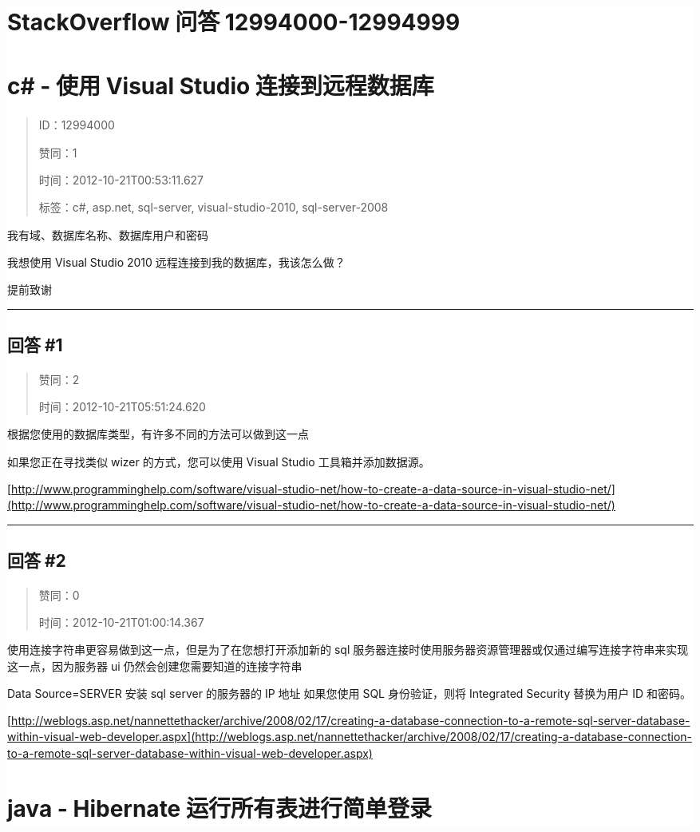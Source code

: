 # StackOverflow 问答 12994000-12994999

# c# - 使用 Visual Studio 连接到远程数据库

> ID：12994000
> 
> 赞同：1
> 
> 时间：2012-10-21T00:53:11.627
> 
> 标签：c#, asp.net, sql-server, visual-studio-2010, sql-server-2008

我有域、数据库名称、数据库用户和密码

我想使用 Visual Studio 2010 远程连接到我的数据库，我该怎么做？

提前致谢

* * *

## 回答 #1

> 赞同：2
> 
> 时间：2012-10-21T05:51:24.620

根据您使用的数据库类型，有许多不同的方法可以做到这一点

如果您正在寻找类似 wizer 的方式，您可以使用 Visual Studio 工具箱并添加数据源。

[http://www.programminghelp.com/software/visual-studio-net/how-to-create-a-data-source-in-visual-studio-net/](http://www.programminghelp.com/software/visual-studio-net/how-to-create-a-data-source-in-visual-studio-net/)

* * *

## 回答 #2

> 赞同：0
> 
> 时间：2012-10-21T01:00:14.367

使用连接字符串更容易做到这一点，但是为了在您想打开添加新的 sql 服务器连接时使用服务器资源管理器或仅通过编写连接字符串来实现这一点，因为服务器 ui 仍然会创建您需要知道的连接字符串

Data Source=SERVER 安装 sql server 的服务器的 IP 地址 如果您使用 SQL 身份验证，则将 Integrated Security 替换为用户 ID 和密码。

[http://weblogs.asp.net/nannettethacker/archive/2008/02/17/creating-a-database-connection-to-a-remote-sql-server-database-within-visual-web-developer.aspx](http://weblogs.asp.net/nannettethacker/archive/2008/02/17/creating-a-database-connection-to-a-remote-sql-server-database-within-visual-web-developer.aspx)

# java - Hibernate 运行所有表进行简单登录
